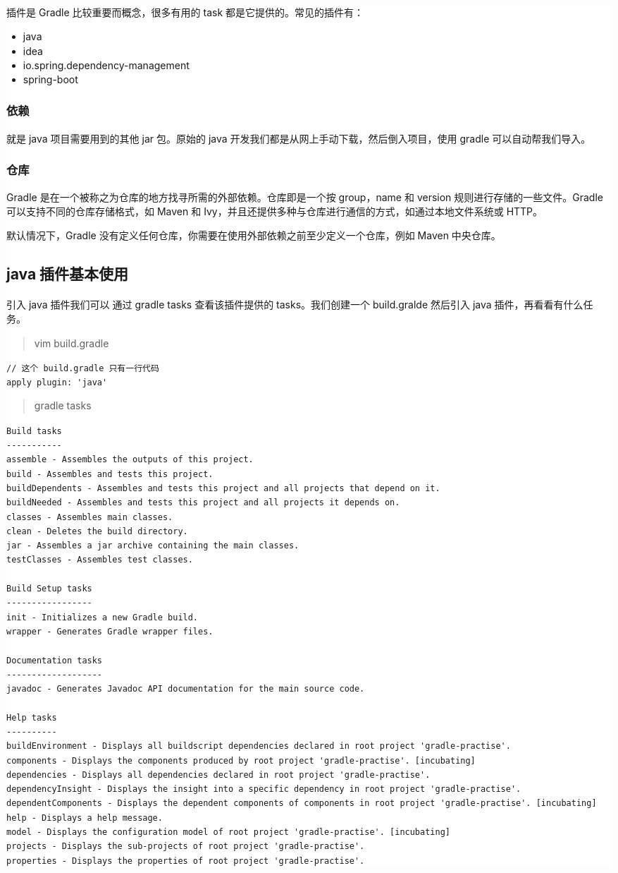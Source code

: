 插件是 Gradle 比较重要而概念，很多有用的 task 都是它提供的。常见的插件有：

- java
- idea
- io.spring.dependency-management
- spring-boot

### 依赖

就是 java 项目需要用到的其他 jar 包。原始的 java 开发我们都是从网上手动下载，然后倒入项目，使用 gradle 可以自动帮我们导入。

### 仓库

Gradle 是在一个被称之为仓库的地方找寻所需的外部依赖。仓库即是一个按 group，name 和 version 规则进行存储的一些文件。Gradle 可以支持不同的仓库存储格式，如 Maven 和 Ivy，并且还提供多种与仓库进行通信的方式，如通过本地文件系统或 HTTP。

默认情况下，Gradle 没有定义任何仓库，你需要在使用外部依赖之前至少定义一个仓库，例如 Maven 中央仓库。

## java 插件基本使用


引入 java 插件我们可以 通过 gradle tasks 查看该插件提供的 tasks。我们创建一个 build.gralde 然后引入  java 插件，再看看有什么任务。

> vim build.gradle 

```
// 这个 build.gradle 只有一行代码
apply plugin: 'java'
```

> gradle tasks

```
Build tasks
-----------
assemble - Assembles the outputs of this project.
build - Assembles and tests this project.
buildDependents - Assembles and tests this project and all projects that depend on it.
buildNeeded - Assembles and tests this project and all projects it depends on.
classes - Assembles main classes.
clean - Deletes the build directory.
jar - Assembles a jar archive containing the main classes.
testClasses - Assembles test classes.

Build Setup tasks
-----------------
init - Initializes a new Gradle build.
wrapper - Generates Gradle wrapper files.

Documentation tasks
-------------------
javadoc - Generates Javadoc API documentation for the main source code.

Help tasks
----------
buildEnvironment - Displays all buildscript dependencies declared in root project 'gradle-practise'.
components - Displays the components produced by root project 'gradle-practise'. [incubating]
dependencies - Displays all dependencies declared in root project 'gradle-practise'.
dependencyInsight - Displays the insight into a specific dependency in root project 'gradle-practise'.
dependentComponents - Displays the dependent components of components in root project 'gradle-practise'. [incubating]
help - Displays a help message.
model - Displays the configuration model of root project 'gradle-practise'. [incubating]
projects - Displays the sub-projects of root project 'gradle-practise'.
properties - Displays the properties of root project 'gradle-practise'.
```